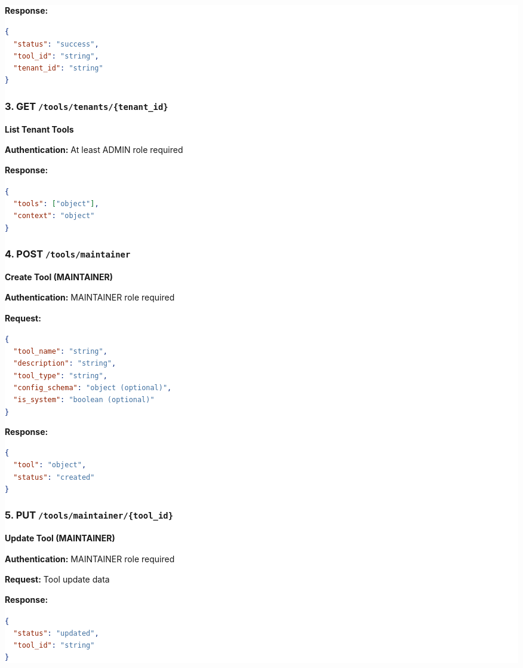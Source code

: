 **Response:**
```json
{
  "status": "success",
  "tool_id": "string",
  "tenant_id": "string"
}
```

### 3. GET `/tools/tenants/{tenant_id}`
**List Tenant Tools**

**Authentication:** At least ADMIN role required

**Response:**
```json
{
  "tools": ["object"],
  "context": "object"
}
```

### 4. POST `/tools/maintainer`
**Create Tool (MAINTAINER)**

**Authentication:** MAINTAINER role required

**Request:**
```json
{
  "tool_name": "string",
  "description": "string",
  "tool_type": "string",
  "config_schema": "object (optional)",
  "is_system": "boolean (optional)"
}
```

**Response:**
```json
{
  "tool": "object",
  "status": "created"
}
```

### 5. PUT `/tools/maintainer/{tool_id}`
**Update Tool (MAINTAINER)**

**Authentication:** MAINTAINER role required

**Request:** Tool update data

**Response:**
```json
{
  "status": "updated",
  "tool_id": "string"
}
```
